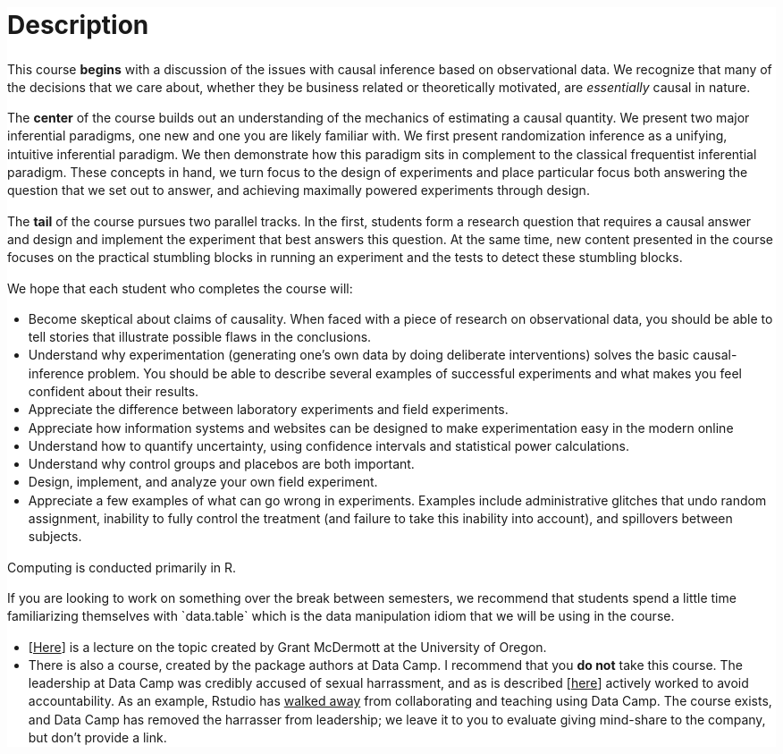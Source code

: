 
# Description

This course **begins** with a discussion of the issues with causal inference based on observational data. We recognize that many of the decisions that we care about, whether they be business related or theoretically motivated, are *essentially* causal in nature.

The **center** of the course builds out an understanding of the mechanics of estimating a causal quantity. We present two major inferential paradigms, one new and one you are likely familiar with. We first present <span class="underline">randomization inference</span> as a unifying, intuitive inferential paradigm. We then demonstrate how this paradigm sits in complement to the classical frequentist inferential paradigm. These concepts in hand, we turn focus to the design of experiments and place particular focus both answering the question that we set out to answer, and achieving maximally powered experiments through design.

The **tail** of the course pursues two parallel tracks. In the first, students form a research question that requires a causal answer and design and implement the experiment that best answers this question. At the same time, new content presented in the course focuses on the practical stumbling blocks in running an experiment and the tests to detect these stumbling blocks.

We hope that each student who completes the course will:

-   Become skeptical about claims of causality.  When faced with a piece of research on observational data, you should be able to tell stories that illustrate possible flaws in the conclusions.
-   Understand why experimentation (generating one’s own data by doing deliberate interventions) solves the basic causal-inference problem.  You should be able to describe several examples of successful experiments and what makes you feel confident about their results.
-   Appreciate the difference between laboratory experiments and field experiments.
-   Appreciate how information systems and websites can be designed to make experimentation easy in the modern online
-   Understand how to quantify uncertainty, using confidence intervals and statistical power calculations.
-   Understand why control groups and placebos are both important.
-   Design, implement, and analyze your own field experiment.
-   Appreciate a few examples of what can go wrong in experiments.  Examples include administrative glitches that undo random assignment, inability to fully control the treatment (and failure to take this inability into account), and spillovers between subjects.

Computing is conducted primarily in R.

If you are looking to work on something over the break between semesters, we recommend that students spend a little time familiarizing themselves with \`data.table\` which is the data manipulation idiom that we will be using in the course.

-   [[Here](https://raw.githack.com/uo-ec510-2020-spring/lectures/master/05-datatable/05-datatable.html)] is a lecture on the topic created by Grant McDermott at the University of Oregon.
-   There is also a course, created by the package authors at Data Camp. I recommend that you ****do not**** take this course. The leadership at Data Camp was credibly accused of sexual harrassment, and as is described [[here](https://www.buzzfeednews.com/article/daveyalba/datacamp-sexual-harassment-metoo-tech-startup)] actively worked to avoid accountability. As an example, Rstudio has [walked away](https://twitter.com/rstudio/status/1117889763711696896?lang=en) from collaborating and teaching using Data Camp. The course exists, and Data Camp has removed the harrasser from leadership; we leave it to you to evaluate giving mind-share to the company, but don&rsquo;t provide a link.
